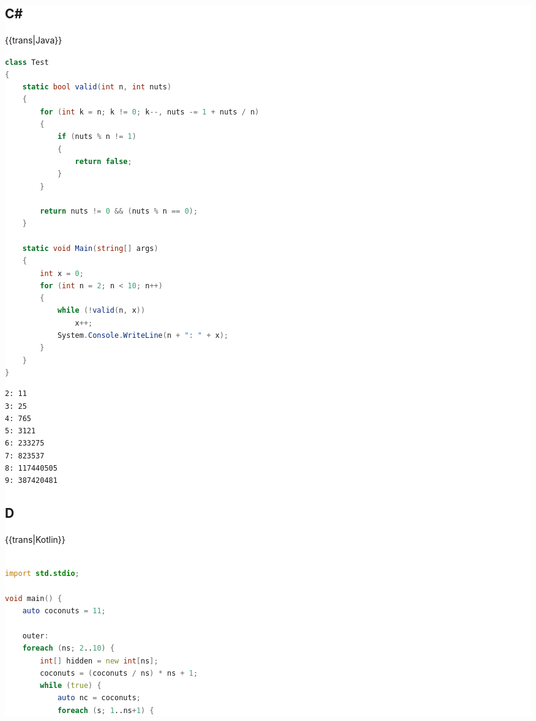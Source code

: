 

## C#

{{trans|Java}}

```c#
class Test
{
    static bool valid(int n, int nuts)
    {
        for (int k = n; k != 0; k--, nuts -= 1 + nuts / n)
        {
            if (nuts % n != 1)
            {
                return false;
            }
        }

        return nuts != 0 && (nuts % n == 0);
    }

    static void Main(string[] args)
    {
        int x = 0;
        for (int n = 2; n < 10; n++)
        {
            while (!valid(n, x))
                x++;
            System.Console.WriteLine(n + ": " + x);
        }
    }
}
```



```txt
2: 11
3: 25
4: 765
5: 3121
6: 233275
7: 823537
8: 117440505
9: 387420481
```



## D

{{trans|Kotlin}}

```D

import std.stdio;

void main() {
    auto coconuts = 11;

    outer:
    foreach (ns; 2..10) {
        int[] hidden = new int[ns];
        coconuts = (coconuts / ns) * ns + 1;
        while (true) {
            auto nc = coconuts;
            foreach (s; 1..ns+1) {
```